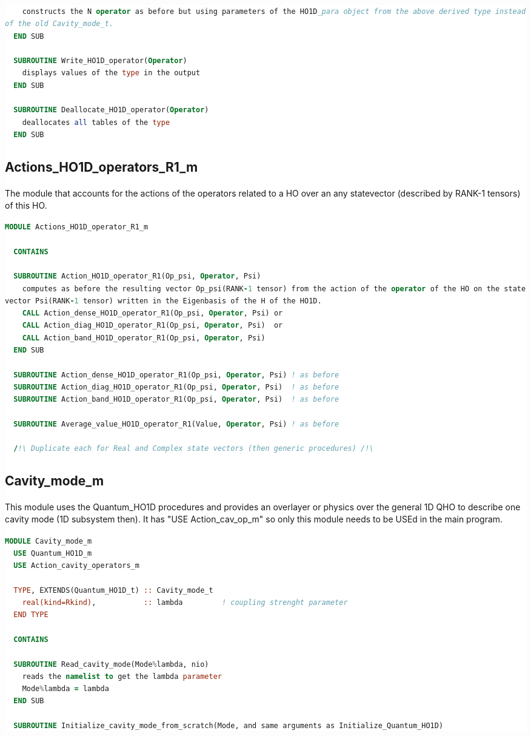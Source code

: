 ```fortran  
    constructs the N operator as before but using parameters of the HO1D_para object from the above derived type instead of the old Cavity_mode_t.  
  END SUB  

  SUBROUTINE Write_HO1D_operator(Operator)  
    displays values of the type in the output
  END SUB  

  SUBROUTINE Deallocate_HO1D_operator(Operator)  
    deallocates all tables of the type  
  END SUB  
```


## Actions_HO1D_operators_R1_m  
The module that accounts for the actions of the operators related to a HO over an any statevector (described by RANK-1 tensors) of this HO.  

```fortran  
MODULE Actions_HO1D_operator_R1_m  
  
  CONTAINS  

  SUBROUTINE Action_HO1D_operator_R1(Op_psi, Operator, Psi)  
    computes as before the resulting vector Op_psi(RANK-1 tensor) from the action of the operator of the HO on the state vector Psi(RANK-1 tensor) written in the Eigenbasis of the H of the HO1D.  
    CALL Action_dense_HO1D_operator_R1(Op_psi, Operator, Psi) or  
    CALL Action_diag_HO1D_operator_R1(Op_psi, Operator, Psi)  or  
    CALL Action_band_HO1D_operator_R1(Op_psi, Operator, Psi)  
  END SUB  

  SUBROUTINE Action_dense_HO1D_operator_R1(Op_psi, Operator, Psi) ! as before  
  SUBROUTINE Action_diag_HO1D_operator_R1(Op_psi, Operator, Psi)  ! as before  
  SUBROUTINE Action_band_HO1D_operator_R1(Op_psi, Operator, Psi)  ! as before  
  
  SUBROUTINE Average_value_HO1D_operator_R1(Value, Operator, Psi) ! as before  

  /!\ Duplicate each for Real and Complex state vectors (then generic procedures) /!\  
```


## Cavity_mode_m  
This module uses the Quantum_HO1D procedures and provides an overlayer or physics over the general 1D QHO to describe one cavity mode (1D subsystem then). It has "USE Action_cav_op_m" so only this module needs to be USEd in the main program.  

```fortran  
MODULE Cavity_mode_m  
  USE Quantum_HO1D_m  
  USE Action_cavity_operators_m  

  TYPE, EXTENDS(Quantum_HO1D_t) :: Cavity_mode_t  
    real(kind=Rkind),           :: lambda         ! coupling strenght parameter  
  END TYPE  

  CONTAINS  

  SUBROUTINE Read_cavity_mode(Mode%lambda, nio)  
    reads the namelist to get the lambda parameter  
    Mode%lambda = lambda  
  END SUB  

  SUBROUTINE Initialize_cavity_mode_from_scratch(Mode, and same arguments as Initialize_Quantum_HO1D)  
```
